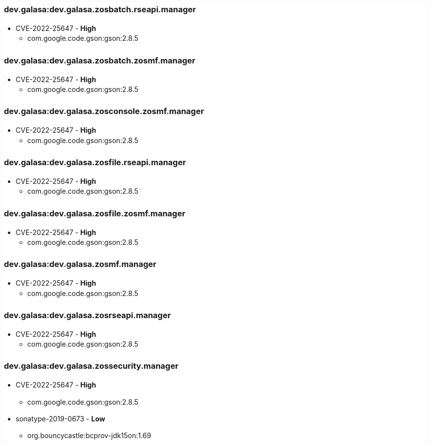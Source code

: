 
### dev.galasa:dev.galasa.zosbatch.rseapi.manager

- CVE-2022-25647 - **High**
  - com.google.code.gson:gson:2.8.5


### dev.galasa:dev.galasa.zosbatch.zosmf.manager

- CVE-2022-25647 - **High**
  - com.google.code.gson:gson:2.8.5


### dev.galasa:dev.galasa.zosconsole.zosmf.manager

- CVE-2022-25647 - **High**
  - com.google.code.gson:gson:2.8.5


### dev.galasa:dev.galasa.zosfile.rseapi.manager

- CVE-2022-25647 - **High**
  - com.google.code.gson:gson:2.8.5


### dev.galasa:dev.galasa.zosfile.zosmf.manager

- CVE-2022-25647 - **High**
  - com.google.code.gson:gson:2.8.5


### dev.galasa:dev.galasa.zosmf.manager

- CVE-2022-25647 - **High**
  - com.google.code.gson:gson:2.8.5


### dev.galasa:dev.galasa.zosrseapi.manager

- CVE-2022-25647 - **High**
  - com.google.code.gson:gson:2.8.5


### dev.galasa:dev.galasa.zossecurity.manager

- CVE-2022-25647 - **High**
  - com.google.code.gson:gson:2.8.5

- sonatype-2019-0673 - **Low**
  - org.bouncycastle:bcprov-jdk15on:1.69

